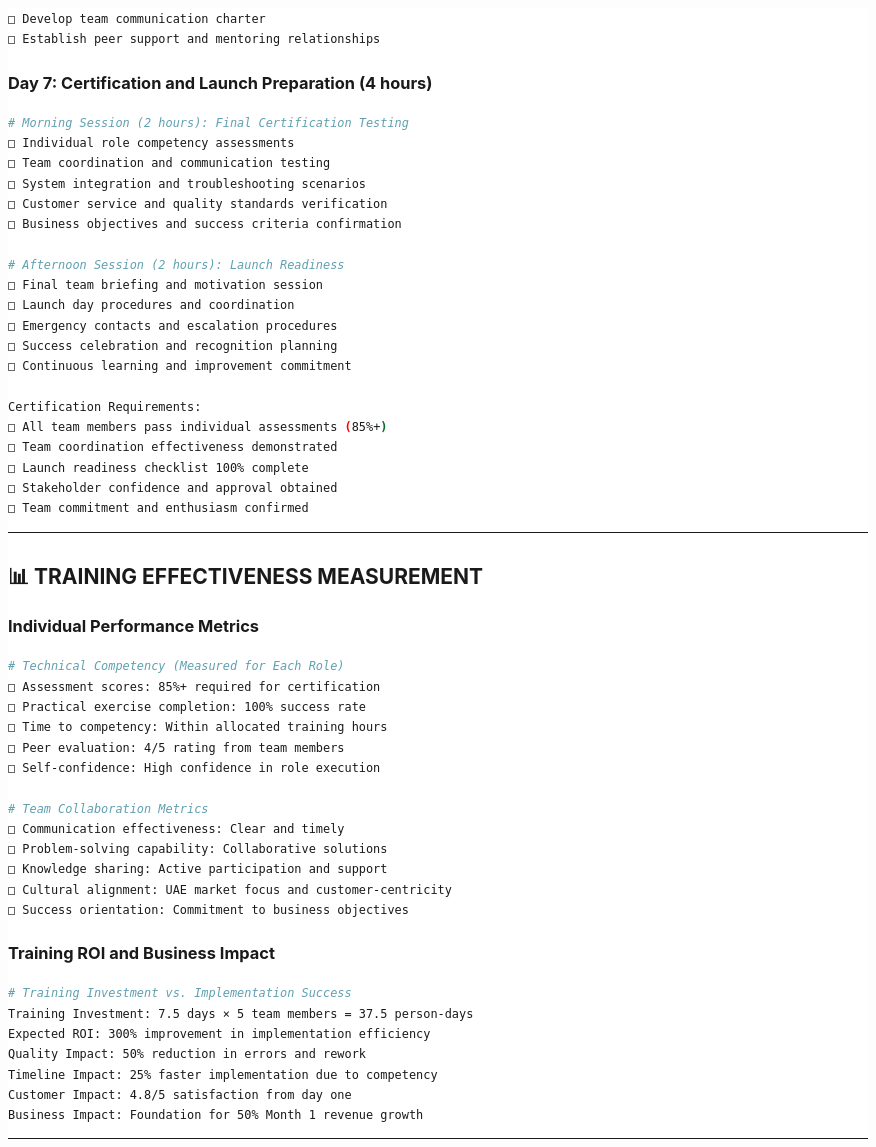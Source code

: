 ```bash
□ Develop team communication charter
□ Establish peer support and mentoring relationships
```

### **Day 7: Certification and Launch Preparation (4 hours)**
```bash
# Morning Session (2 hours): Final Certification Testing
□ Individual role competency assessments
□ Team coordination and communication testing
□ System integration and troubleshooting scenarios
□ Customer service and quality standards verification
□ Business objectives and success criteria confirmation

# Afternoon Session (2 hours): Launch Readiness
□ Final team briefing and motivation session
□ Launch day procedures and coordination
□ Emergency contacts and escalation procedures
□ Success celebration and recognition planning
□ Continuous learning and improvement commitment

Certification Requirements:
□ All team members pass individual assessments (85%+)
□ Team coordination effectiveness demonstrated
□ Launch readiness checklist 100% complete
□ Stakeholder confidence and approval obtained
□ Team commitment and enthusiasm confirmed
```

---

## 📊 **TRAINING EFFECTIVENESS MEASUREMENT**

### **Individual Performance Metrics**
```bash
# Technical Competency (Measured for Each Role)
□ Assessment scores: 85%+ required for certification
□ Practical exercise completion: 100% success rate
□ Time to competency: Within allocated training hours
□ Peer evaluation: 4/5 rating from team members
□ Self-confidence: High confidence in role execution

# Team Collaboration Metrics
□ Communication effectiveness: Clear and timely
□ Problem-solving capability: Collaborative solutions
□ Knowledge sharing: Active participation and support
□ Cultural alignment: UAE market focus and customer-centricity
□ Success orientation: Commitment to business objectives
```

### **Training ROI and Business Impact**
```bash
# Training Investment vs. Implementation Success
Training Investment: 7.5 days × 5 team members = 37.5 person-days
Expected ROI: 300% improvement in implementation efficiency
Quality Impact: 50% reduction in errors and rework
Timeline Impact: 25% faster implementation due to competency
Customer Impact: 4.8/5 satisfaction from day one
Business Impact: Foundation for 50% Month 1 revenue growth
```

---